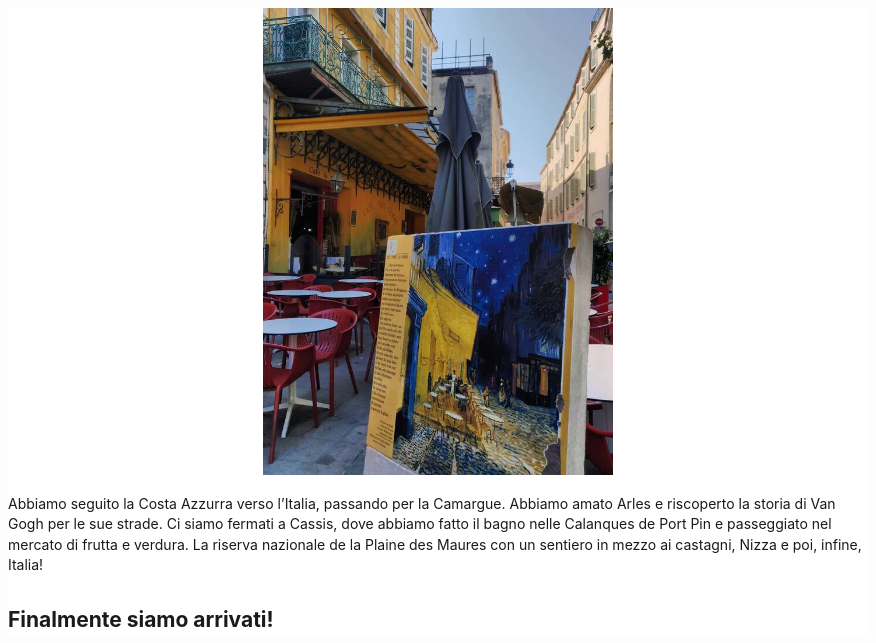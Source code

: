 
<div style="max-width:350px;width:auto;margin:0 auto;">

![Cafe Van Gogh](./images/cafe_van_gogh.jpg)

</div>

Abbiamo seguito la Costa Azzurra verso l’Italia, passando per la Camargue. Abbiamo amato Arles e riscoperto la storia di Van Gogh per le sue strade. Ci siamo fermati a Cassis, dove abbiamo fatto il bagno nelle Calanques de Port Pin e passeggiato nel mercato di frutta e verdura. La riserva nazionale de la Plaine des Maures con un sentiero in mezzo ai castagni, Nizza e poi, infine, Italia!

## Finalmente siamo arrivati!
